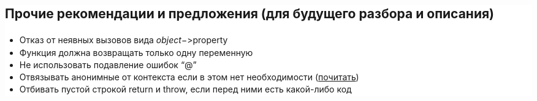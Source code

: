 ## Прочие рекомендации и предложения (для будущего разбора и описания)

- Отказ от неявных вызовов вида $object->$property
- Функция должна возвращать только одну переменную
- Не использовать подавление ошибок “@”
- Отвязывать анонимные от контекста если в этом нет необходимости ([почитать](https://habr.com/ru/post/561550/))
- Отбивать пустой строкой return и throw, если перед ними есть какой-либо код
